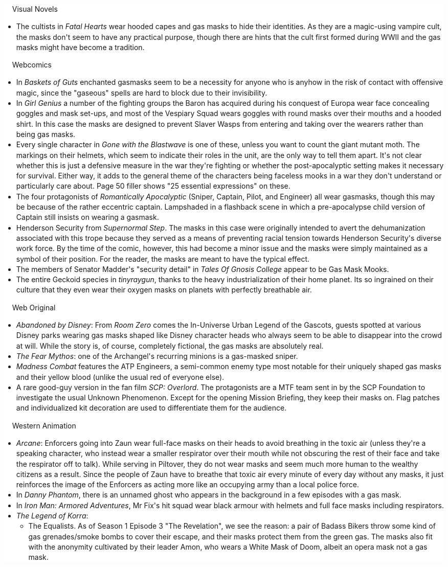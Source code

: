     Visual Novels 

-   The cultists in _Fatal Hearts_ wear hooded capes and gas masks to hide their identities. As they are a magic-using vampire cult, the masks don't seem to have any practical purpose, though there are hints that the cult first formed during WWII and the gas masks might have become a tradition.

    Webcomics 

-   In _Baskets of Guts_ enchanted gasmasks seem to be a necessity for anyone who is anyhow in the risk of contact with offensive magic, since the "gaseous" spells are hard to block due to their invisibility.
-   In _Girl Genius_ a number of the fighting groups the Baron has acquired during his conquest of Europa wear face concealing goggles and mask set-ups, and most of the Vespiary Squad wears goggles with round masks over their mouths and a hooded shirt. In this case the masks are designed to prevent Slaver Wasps from entering and taking over the wearers rather than being gas masks.
-   Every single character in _Gone with the Blastwave_ is one of these, unless you want to count the giant mutant moth. The markings on their helmets, which seem to indicate their roles in the unit, are the only way to tell them apart. It's not clear whether this is just a defensive measure in the war they're fighting or whether the post-apocalyptic setting makes it necessary for survival. Either way, it adds to the general theme of the characters being faceless mooks in a war they don't understand or particularly care about. Page 50 filler shows "25 essential expressions" on these.
-   The four protagonists of _Romantically Apocalyptic_ (Sniper, Captain, Pilot, and Engineer) all wear gasmasks, though this may be because of the rather eccentric captain. Lampshaded in a flashback scene in which a pre-apocalypse child version of Captain still insists on wearing a gasmask.
-   Henderson Security from _Supernormal Step_. The masks in this case were originally intended to avert the dehumanization associated with this trope because they served as a means of preventing racial tension towards Henderson Security's diverse work force. By the time of the comic, however, this had become a minor issue and the masks were simply maintained as a symbol of their position. For the reader, the masks are meant to have the typical effect.
-   The members of Senator Madder's "security detail" in _Tales Of Gnosis College_ appear to be Gas Mask Mooks.
-   The entire Geckoid species in _tinyraygun_, thanks to the heavy industrialization of their home planet. Its so ingrained on their culture that they even wear their oxygen masks on planets with perfectly breathable air.

    Web Original 

-   _Abandoned by Disney_: From _Room Zero_ comes the In-Universe Urban Legend of the Gascots, guests spotted at various Disney parks wearing gas masks shaped like Disney character heads who always seem to be able to disappear into the crowd at will. While the story is, of course, completely fictional, the gas masks are absolutely real.
-   _The Fear Mythos_: one of the Archangel's recurring minions is a gas-masked sniper.
-   _Madness Combat_ features the ATP Engineers, a semi-common enemy type most notable for their uniquely shaped gas masks and their yellow blood (unlike the usual red of everyone else).
-   A rare good-guy version in the fan film _SCP: Overlord_. The protagonists are a MTF team sent in by the SCP Foundation to investigate the usual Unknown Phenomenon. Except for the opening Mission Briefing, they keep their masks on. Flag patches and individualized kit decoration are used to differentiate them for the audience.

    Western Animation 

-   _Arcane_: Enforcers going into Zaun wear full-face masks on their heads to avoid breathing in the toxic air (unless they're a speaking character, who instead wear a smaller respirator over their mouth while not obscuring the rest of their face and take the respirator off to talk). While serving in Piltover, they do not wear masks and seem much more human to the wealthy citizens as a result. Since the people of Zaun have to breathe that toxic air every minute of every day without any masks, it just reinforces the image of the Enforcers as acting more like an occupying army than a local police force.
-   In _Danny Phantom_, there is an unnamed ghost who appears in the background in a few episodes with a gas mask.
-   In _Iron Man: Armored Adventures_, Mr Fix's hit squad wear black armour with helmets and full face masks including respirators.
-   _The Legend of Korra_:
    -   The Equalists. As of Season 1 Episode 3 "The Revelation", we see the reason: a pair of Badass Bikers throw some kind of gas grenades/smoke bombs to cover their escape, and their masks protect them from the green gas. The masks also fit with the anonymity cultivated by their leader Amon, who wears a White Mask of Doom, albeit an opera mask not a gas mask.